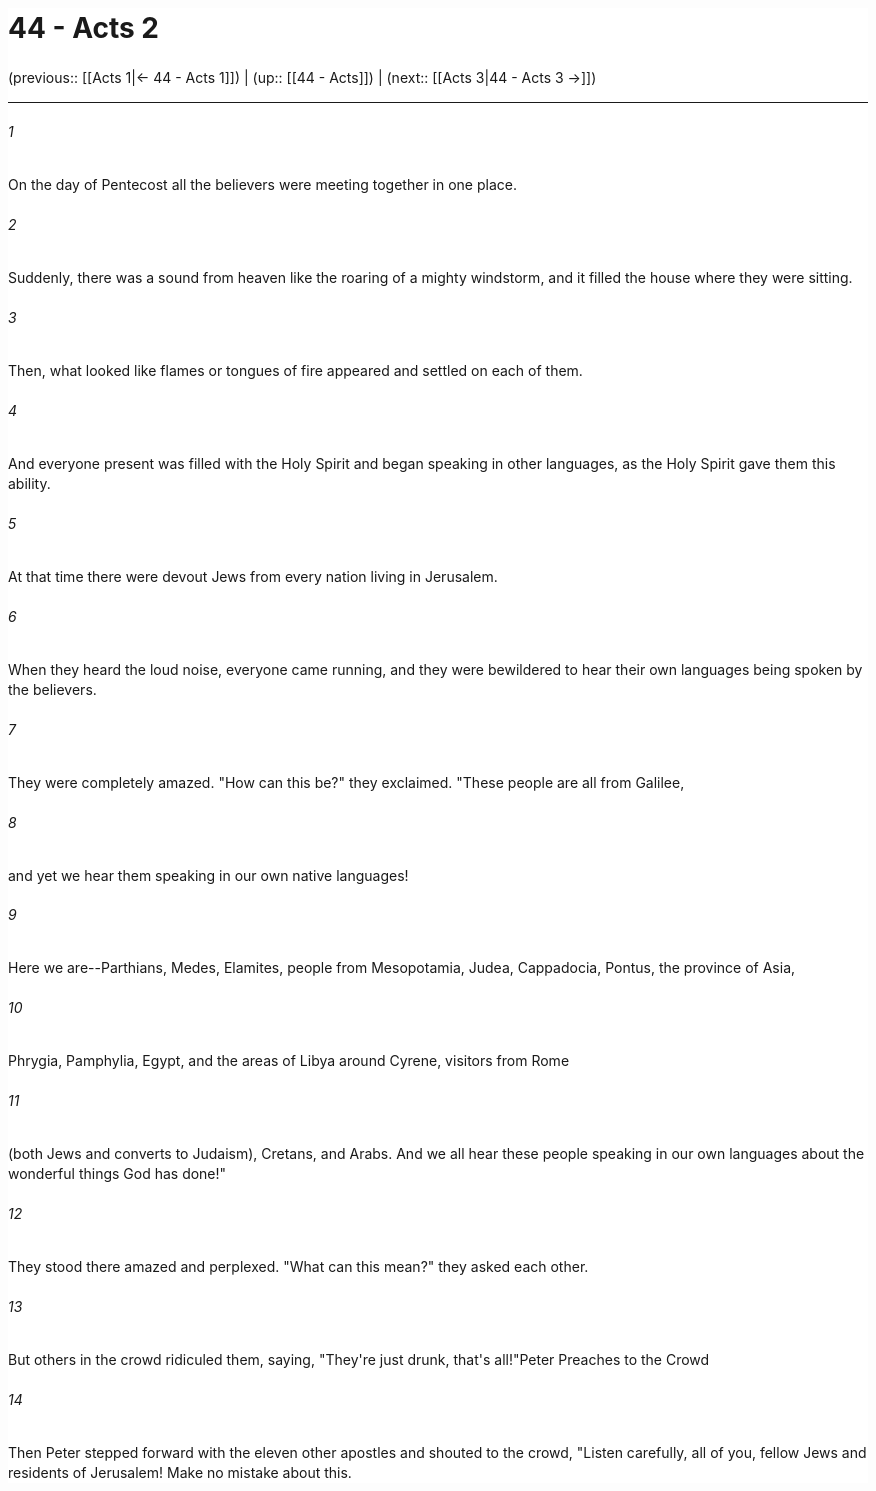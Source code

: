 # 44 - Acts 2

(previous:: [[Acts 1|← 44 - Acts 1]]) | (up:: [[44 - Acts]]) | (next:: [[Acts 3|44 - Acts 3 →]])

***


###### 1 
On the day of Pentecost all the believers were meeting together in one place. 

###### 2 
Suddenly, there was a sound from heaven like the roaring of a mighty windstorm, and it filled the house where they were sitting. 

###### 3 
Then, what looked like flames or tongues of fire appeared and settled on each of them. 

###### 4 
And everyone present was filled with the Holy Spirit and began speaking in other languages, as the Holy Spirit gave them this ability. 

###### 5 
At that time there were devout Jews from every nation living in Jerusalem. 

###### 6 
When they heard the loud noise, everyone came running, and they were bewildered to hear their own languages being spoken by the believers. 

###### 7 
They were completely amazed. "How can this be?" they exclaimed. "These people are all from Galilee, 

###### 8 
and yet we hear them speaking in our own native languages! 

###### 9 
Here we are--Parthians, Medes, Elamites, people from Mesopotamia, Judea, Cappadocia, Pontus, the province of Asia, 

###### 10 
Phrygia, Pamphylia, Egypt, and the areas of Libya around Cyrene, visitors from Rome 

###### 11 
(both Jews and converts to Judaism), Cretans, and Arabs. And we all hear these people speaking in our own languages about the wonderful things God has done!" 

###### 12 
They stood there amazed and perplexed. "What can this mean?" they asked each other. 

###### 13 
But others in the crowd ridiculed them, saying, "They're just drunk, that's all!"Peter Preaches to the Crowd 

###### 14 
Then Peter stepped forward with the eleven other apostles and shouted to the crowd, "Listen carefully, all of you, fellow Jews and residents of Jerusalem! Make no mistake about this. 
